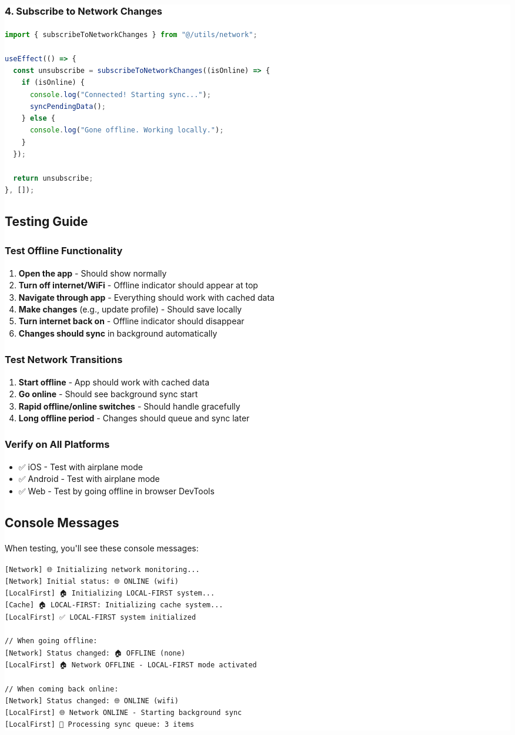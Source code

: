 ### 4. Subscribe to Network Changes

```typescript
import { subscribeToNetworkChanges } from "@/utils/network";

useEffect(() => {
  const unsubscribe = subscribeToNetworkChanges((isOnline) => {
    if (isOnline) {
      console.log("Connected! Starting sync...");
      syncPendingData();
    } else {
      console.log("Gone offline. Working locally.");
    }
  });

  return unsubscribe;
}, []);
```

## Testing Guide

### Test Offline Functionality

1. **Open the app** - Should show normally
2. **Turn off internet/WiFi** - Offline indicator should appear at top
3. **Navigate through app** - Everything should work with cached data
4. **Make changes** (e.g., update profile) - Should save locally
5. **Turn internet back on** - Offline indicator should disappear
6. **Changes should sync** in background automatically

### Test Network Transitions

1. **Start offline** - App should work with cached data
2. **Go online** - Should see background sync start
3. **Rapid offline/online switches** - Should handle gracefully
4. **Long offline period** - Changes should queue and sync later

### Verify on All Platforms

- ✅ iOS - Test with airplane mode
- ✅ Android - Test with airplane mode
- ✅ Web - Test by going offline in browser DevTools

## Console Messages

When testing, you'll see these console messages:

```
[Network] 🌐 Initializing network monitoring...
[Network] Initial status: 🌐 ONLINE (wifi)
[LocalFirst] 🏠 Initializing LOCAL-FIRST system...
[Cache] 🏠 LOCAL-FIRST: Initializing cache system...
[LocalFirst] ✅ LOCAL-FIRST system initialized

// When going offline:
[Network] Status changed: 🏠 OFFLINE (none)
[LocalFirst] 🏠 Network OFFLINE - LOCAL-FIRST mode activated

// When coming back online:
[Network] Status changed: 🌐 ONLINE (wifi)
[LocalFirst] 🌐 Network ONLINE - Starting background sync
[LocalFirst] 🔄 Processing sync queue: 3 items
```
